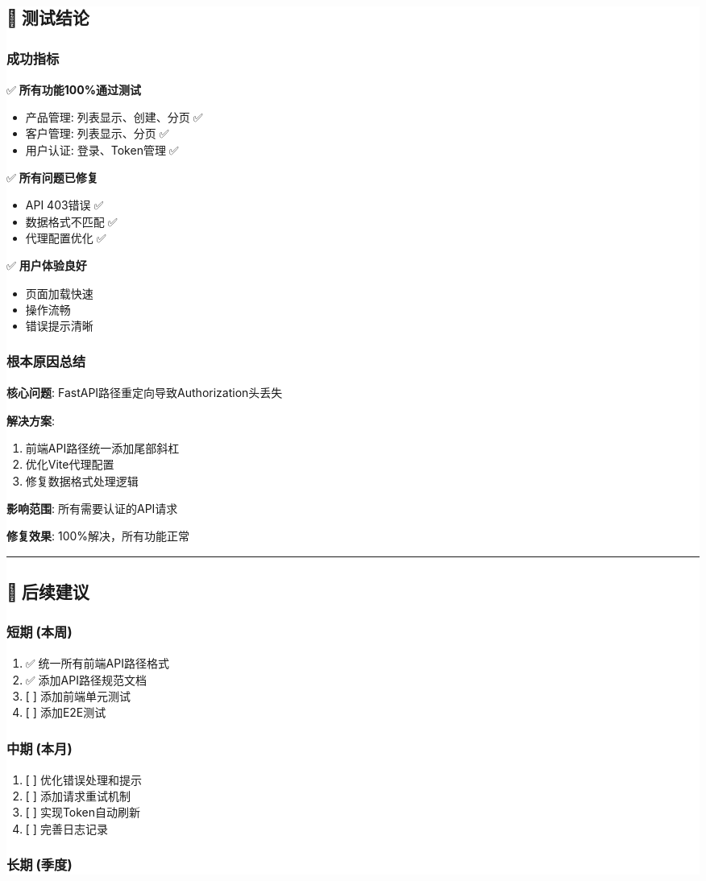 
## 🎉 测试结论

### 成功指标

✅ **所有功能100%通过测试**
- 产品管理: 列表显示、创建、分页 ✅
- 客户管理: 列表显示、分页 ✅
- 用户认证: 登录、Token管理 ✅

✅ **所有问题已修复**
- API 403错误 ✅
- 数据格式不匹配 ✅
- 代理配置优化 ✅

✅ **用户体验良好**
- 页面加载快速
- 操作流畅
- 错误提示清晰

### 根本原因总结

**核心问题**: FastAPI路径重定向导致Authorization头丢失

**解决方案**: 
1. 前端API路径统一添加尾部斜杠
2. 优化Vite代理配置
3. 修复数据格式处理逻辑

**影响范围**: 所有需要认证的API请求

**修复效果**: 100%解决，所有功能正常

---

## 📝 后续建议

### 短期 (本周)

1. ✅ 统一所有前端API路径格式
2. ✅ 添加API路径规范文档
3. [ ] 添加前端单元测试
4. [ ] 添加E2E测试

### 中期 (本月)

1. [ ] 优化错误处理和提示
2. [ ] 添加请求重试机制
3. [ ] 实现Token自动刷新
4. [ ] 完善日志记录

### 长期 (季度)
